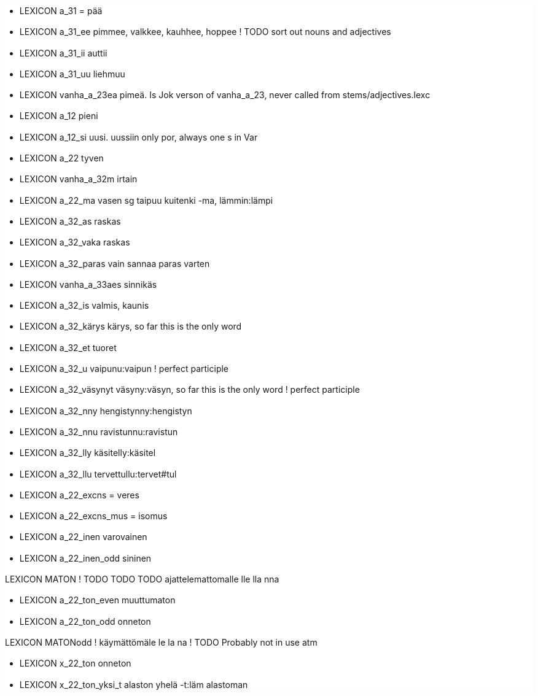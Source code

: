 * LEXICON a_31  = pää

* LEXICON a_31_ee	  pimmee, valkkee, kauhhee, hoppee ! TODO sort out nouns and adjectives

* LEXICON a_31_ii   auttii

* LEXICON a_31_uu   liehmuu

* LEXICON vanha_a_23ea	 pimeä. Is Jok verson of vanha_a_23, never called from stems/adjectives.lexc

* LEXICON a_12	  pieni

* LEXICON a_12_si	 uusi. uussiin only por, always one s in Var

* LEXICON a_22  tyven

* LEXICON vanha_a_32m  irtain

* LEXICON a_22_ma  vasen sg taipuu kuitenki -ma, lämmin:lämpi

* LEXICON a_32_as  raskas

* LEXICON a_32_vaka  raskas

* LEXICON a_32_paras  vain sannaa paras varten

* LEXICON vanha_a_33aes  sinnikäs

* LEXICON a_32_is  valmis, kaunis

* LEXICON a_32_kärys  kärys, so far this is the only word

* LEXICON a_32_et  tuoret

* LEXICON a_32_u  vaipunu:vaipun ! perfect participle

* LEXICON a_32_väsynyt  väsyny:väsyn, so far this is the only word ! perfect participle

* LEXICON a_32_nny  hengistynny:hengistyn

* LEXICON a_32_nnu  ravistunnu:ravistun

* LEXICON a_32_lly  käsitelly:käsitel

* LEXICON a_32_llu  tervettullu:tervet#tul

* LEXICON a_22_excns  = veres

* LEXICON a_22_excns_mus  = isomus

* LEXICON a_22_inen  varovainen

* LEXICON a_22_inen_odd  sininen

LEXICON MATON  ! TODO TODO TODO ajattelemattomalle lle lla nna

* LEXICON a_22_ton_even  muuttumaton

* LEXICON a_22_ton_odd  onneton

LEXICON MATONodd  ! käymättömäle le la na ! TODO Probably not in use atm

* LEXICON x_22_ton  onneton

* LEXICON x_22_ton_yksi_t  alaston yhelä -t:läm alastoman
